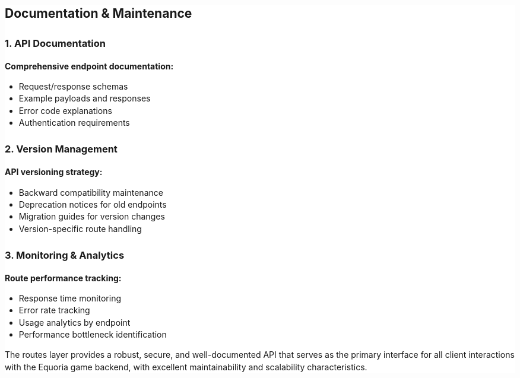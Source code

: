 ## Documentation & Maintenance

### 1. API Documentation

**Comprehensive endpoint documentation:**
- Request/response schemas
- Example payloads and responses
- Error code explanations
- Authentication requirements

### 2. Version Management

**API versioning strategy:**
- Backward compatibility maintenance
- Deprecation notices for old endpoints
- Migration guides for version changes
- Version-specific route handling

### 3. Monitoring & Analytics

**Route performance tracking:**
- Response time monitoring
- Error rate tracking
- Usage analytics by endpoint
- Performance bottleneck identification

The routes layer provides a robust, secure, and well-documented API that serves as the primary interface for all client interactions with the Equoria game backend, with excellent maintainability and scalability characteristics. 